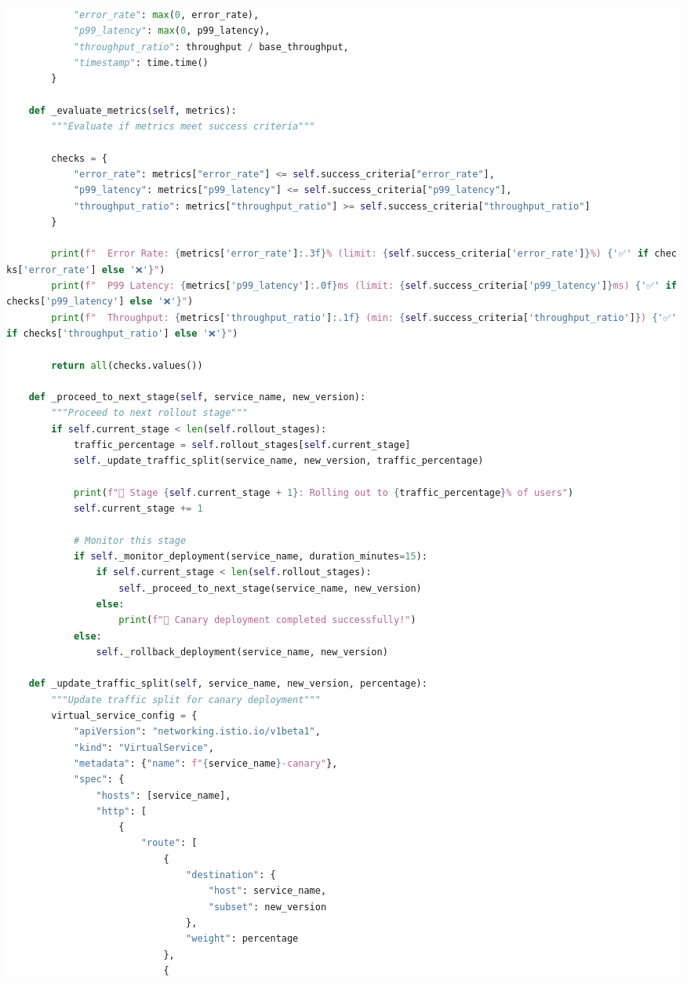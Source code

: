 ```python
            "error_rate": max(0, error_rate),
            "p99_latency": max(0, p99_latency),
            "throughput_ratio": throughput / base_throughput,
            "timestamp": time.time()
        }
        
    def _evaluate_metrics(self, metrics):
        """Evaluate if metrics meet success criteria"""
        
        checks = {
            "error_rate": metrics["error_rate"] <= self.success_criteria["error_rate"],
            "p99_latency": metrics["p99_latency"] <= self.success_criteria["p99_latency"],
            "throughput_ratio": metrics["throughput_ratio"] >= self.success_criteria["throughput_ratio"]
        }
        
        print(f"  Error Rate: {metrics['error_rate']:.3f}% (limit: {self.success_criteria['error_rate']}%) {'✅' if checks['error_rate'] else '❌'}")
        print(f"  P99 Latency: {metrics['p99_latency']:.0f}ms (limit: {self.success_criteria['p99_latency']}ms) {'✅' if checks['p99_latency'] else '❌'}")  
        print(f"  Throughput: {metrics['throughput_ratio']:.1f} (min: {self.success_criteria['throughput_ratio']}) {'✅' if checks['throughput_ratio'] else '❌'}")
        
        return all(checks.values())
        
    def _proceed_to_next_stage(self, service_name, new_version):
        """Proceed to next rollout stage"""
        if self.current_stage < len(self.rollout_stages):
            traffic_percentage = self.rollout_stages[self.current_stage]
            self._update_traffic_split(service_name, new_version, traffic_percentage)
            
            print(f"🎯 Stage {self.current_stage + 1}: Rolling out to {traffic_percentage}% of users")
            self.current_stage += 1
            
            # Monitor this stage
            if self._monitor_deployment(service_name, duration_minutes=15):
                if self.current_stage < len(self.rollout_stages):
                    self._proceed_to_next_stage(service_name, new_version)
                else:
                    print(f"🎉 Canary deployment completed successfully!")
            else:
                self._rollback_deployment(service_name, new_version)
        
    def _update_traffic_split(self, service_name, new_version, percentage):
        """Update traffic split for canary deployment"""
        virtual_service_config = {
            "apiVersion": "networking.istio.io/v1beta1", 
            "kind": "VirtualService",
            "metadata": {"name": f"{service_name}-canary"},
            "spec": {
                "hosts": [service_name],
                "http": [
                    {
                        "route": [
                            {
                                "destination": {
                                    "host": service_name,
                                    "subset": new_version
                                },
                                "weight": percentage
                            },
                            {
```